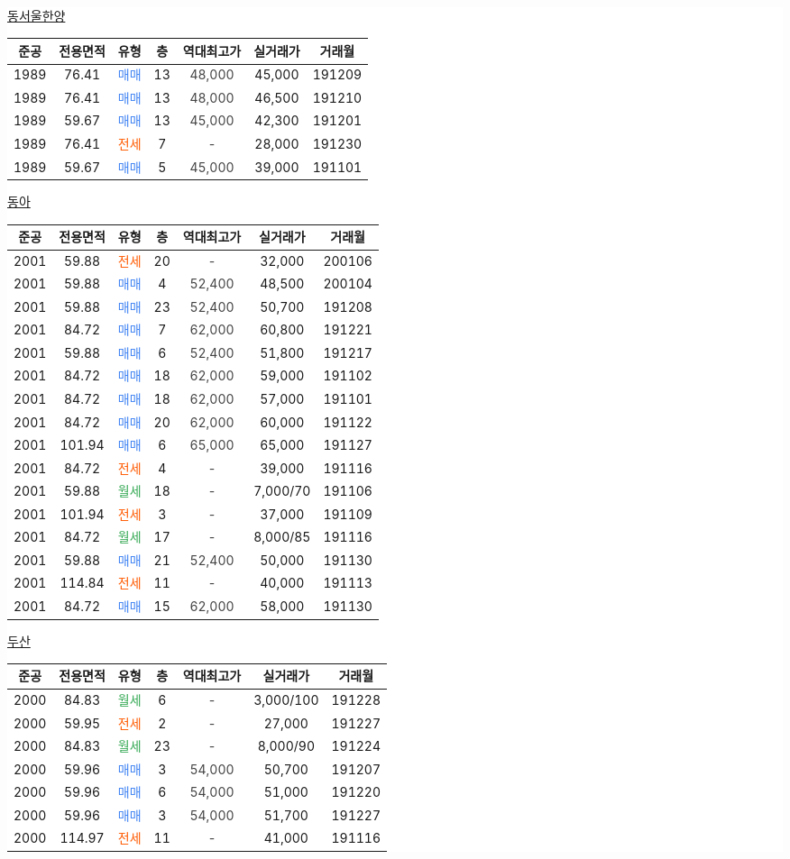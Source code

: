 
[동서울한양](https://search.naver.com/search.naver?query=%EC%84%9C%EC%9A%B8%ED%8A%B9%EB%B3%84%EC%8B%9C+%EB%8F%99%EB%8C%80%EB%AC%B8%EA%B5%AC+%EB%8B%B5%EC%8B%AD%EB%A6%AC%EB%8F%99+%EB%8F%99%EC%84%9C%EC%9A%B8%ED%95%9C%EC%96%91)

|준공|전용면적|유형|층|역대최고가|실거래가|거래월|
|:---:|:---:|:---:|:---:|:---:|:---:|:---:|
|1989|76.41|<span style="color:#4285f3">매매</span>|13|<span style="color:#444444">48,000</span>|45,000|191209|
|1989|76.41|<span style="color:#4285f3">매매</span>|13|<span style="color:#444444">48,000</span>|46,500|191210|
|1989|59.67|<span style="color:#4285f3">매매</span>|13|<span style="color:#444444">45,000</span>|42,300|191201|
|1989|76.41|<span style="color:#ff5a00">전세</span>|7|<span style="color:#444444">-</span>|28,000|191230|
|1989|59.67|<span style="color:#4285f3">매매</span>|5|<span style="color:#444444">45,000</span>|39,000|191101|

[동아](https://search.naver.com/search.naver?query=%EC%84%9C%EC%9A%B8%ED%8A%B9%EB%B3%84%EC%8B%9C+%EB%8F%99%EB%8C%80%EB%AC%B8%EA%B5%AC+%EB%8B%B5%EC%8B%AD%EB%A6%AC%EB%8F%99+%EB%8F%99%EC%95%84)

|준공|전용면적|유형|층|역대최고가|실거래가|거래월|
|:---:|:---:|:---:|:---:|:---:|:---:|:---:|
|2001|59.88|<span style="color:#ff5a00">전세</span>|20|<span style="color:#444444">-</span>|32,000|200106|
|2001|59.88|<span style="color:#4285f3">매매</span>|4|<span style="color:#444444">52,400</span>|48,500|200104|
|2001|59.88|<span style="color:#4285f3">매매</span>|23|<span style="color:#444444">52,400</span>|50,700|191208|
|2001|84.72|<span style="color:#4285f3">매매</span>|7|<span style="color:#444444">62,000</span>|60,800|191221|
|2001|59.88|<span style="color:#4285f3">매매</span>|6|<span style="color:#444444">52,400</span>|51,800|191217|
|2001|84.72|<span style="color:#4285f3">매매</span>|18|<span style="color:#444444">62,000</span>|59,000|191102|
|2001|84.72|<span style="color:#4285f3">매매</span>|18|<span style="color:#444444">62,000</span>|57,000|191101|
|2001|84.72|<span style="color:#4285f3">매매</span>|20|<span style="color:#444444">62,000</span>|60,000|191122|
|2001|101.94|<span style="color:#4285f3">매매</span>|6|<span style="color:#444444">65,000</span>|65,000|191127|
|2001|84.72|<span style="color:#ff5a00">전세</span>|4|<span style="color:#444444">-</span>|39,000|191116|
|2001|59.88|<span style="color:#34a853">월세</span>|18|<span style="color:#444444">-</span>|7,000/70|191106|
|2001|101.94|<span style="color:#ff5a00">전세</span>|3|<span style="color:#444444">-</span>|37,000|191109|
|2001|84.72|<span style="color:#34a853">월세</span>|17|<span style="color:#444444">-</span>|8,000/85|191116|
|2001|59.88|<span style="color:#4285f3">매매</span>|21|<span style="color:#444444">52,400</span>|50,000|191130|
|2001|114.84|<span style="color:#ff5a00">전세</span>|11|<span style="color:#444444">-</span>|40,000|191113|
|2001|84.72|<span style="color:#4285f3">매매</span>|15|<span style="color:#444444">62,000</span>|58,000|191130|

[두산](https://search.naver.com/search.naver?query=%EC%84%9C%EC%9A%B8%ED%8A%B9%EB%B3%84%EC%8B%9C+%EB%8F%99%EB%8C%80%EB%AC%B8%EA%B5%AC+%EB%8B%B5%EC%8B%AD%EB%A6%AC%EB%8F%99+%EB%91%90%EC%82%B0)

|준공|전용면적|유형|층|역대최고가|실거래가|거래월|
|:---:|:---:|:---:|:---:|:---:|:---:|:---:|
|2000|84.83|<span style="color:#34a853">월세</span>|6|<span style="color:#444444">-</span>|3,000/100|191228|
|2000|59.95|<span style="color:#ff5a00">전세</span>|2|<span style="color:#444444">-</span>|27,000|191227|
|2000|84.83|<span style="color:#34a853">월세</span>|23|<span style="color:#444444">-</span>|8,000/90|191224|
|2000|59.96|<span style="color:#4285f3">매매</span>|3|<span style="color:#444444">54,000</span>|50,700|191207|
|2000|59.96|<span style="color:#4285f3">매매</span>|6|<span style="color:#444444">54,000</span>|51,000|191220|
|2000|59.96|<span style="color:#4285f3">매매</span>|3|<span style="color:#444444">54,000</span>|51,700|191227|
|2000|114.97|<span style="color:#ff5a00">전세</span>|11|<span style="color:#444444">-</span>|41,000|191116|